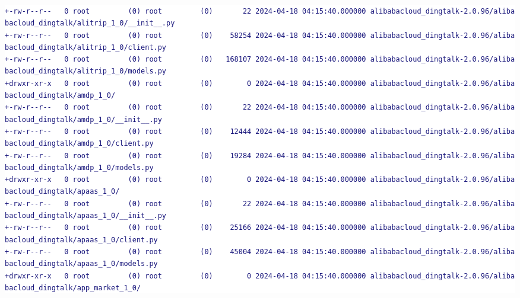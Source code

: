 ```diff
+-rw-r--r--   0 root         (0) root         (0)       22 2024-04-18 04:15:40.000000 alibabacloud_dingtalk-2.0.96/alibabacloud_dingtalk/alitrip_1_0/__init__.py
+-rw-r--r--   0 root         (0) root         (0)    58254 2024-04-18 04:15:40.000000 alibabacloud_dingtalk-2.0.96/alibabacloud_dingtalk/alitrip_1_0/client.py
+-rw-r--r--   0 root         (0) root         (0)   168107 2024-04-18 04:15:40.000000 alibabacloud_dingtalk-2.0.96/alibabacloud_dingtalk/alitrip_1_0/models.py
+drwxr-xr-x   0 root         (0) root         (0)        0 2024-04-18 04:15:40.000000 alibabacloud_dingtalk-2.0.96/alibabacloud_dingtalk/amdp_1_0/
+-rw-r--r--   0 root         (0) root         (0)       22 2024-04-18 04:15:40.000000 alibabacloud_dingtalk-2.0.96/alibabacloud_dingtalk/amdp_1_0/__init__.py
+-rw-r--r--   0 root         (0) root         (0)    12444 2024-04-18 04:15:40.000000 alibabacloud_dingtalk-2.0.96/alibabacloud_dingtalk/amdp_1_0/client.py
+-rw-r--r--   0 root         (0) root         (0)    19284 2024-04-18 04:15:40.000000 alibabacloud_dingtalk-2.0.96/alibabacloud_dingtalk/amdp_1_0/models.py
+drwxr-xr-x   0 root         (0) root         (0)        0 2024-04-18 04:15:40.000000 alibabacloud_dingtalk-2.0.96/alibabacloud_dingtalk/apaas_1_0/
+-rw-r--r--   0 root         (0) root         (0)       22 2024-04-18 04:15:40.000000 alibabacloud_dingtalk-2.0.96/alibabacloud_dingtalk/apaas_1_0/__init__.py
+-rw-r--r--   0 root         (0) root         (0)    25166 2024-04-18 04:15:40.000000 alibabacloud_dingtalk-2.0.96/alibabacloud_dingtalk/apaas_1_0/client.py
+-rw-r--r--   0 root         (0) root         (0)    45004 2024-04-18 04:15:40.000000 alibabacloud_dingtalk-2.0.96/alibabacloud_dingtalk/apaas_1_0/models.py
+drwxr-xr-x   0 root         (0) root         (0)        0 2024-04-18 04:15:40.000000 alibabacloud_dingtalk-2.0.96/alibabacloud_dingtalk/app_market_1_0/
